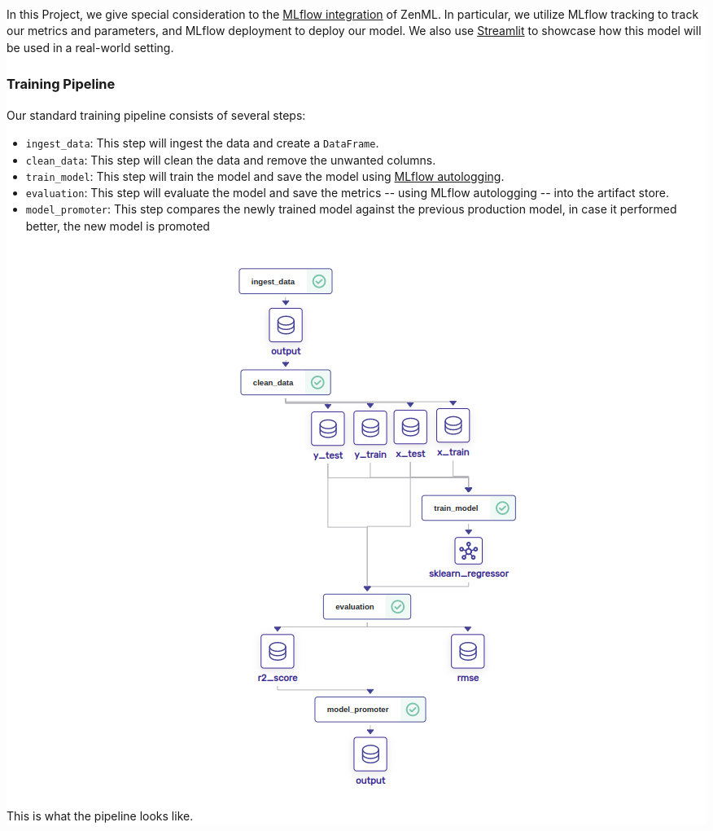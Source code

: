 In this Project, we give special consideration to
the [MLflow integration](https://docs.zenml.io/stack-components/experiment-trackers/mlflow)
of ZenML. In particular, we utilize MLflow tracking to track our metrics and
parameters, and MLflow deployment to deploy our model. We also
use [Streamlit](https://streamlit.io/) to showcase how this model will be used
in a real-world setting.

### Training Pipeline

Our standard training pipeline consists of several steps:

- `ingest_data`: This step will ingest the data and create a `DataFrame`.
- `clean_data`: This step will clean the data and remove the unwanted columns.
- `train_model`: This step will train the model and save the model
  using [MLflow autologging](https://www.mlflow.org/docs/latest/tracking.html).
- `evaluation`: This step will evaluate the model and save the metrics -- using
  MLflow autologging -- into the artifact store.
- `model_promoter`: This step compares the newly trained model against the previous 
  production model, in case it performed better, the new model is promoted

This is what the pipeline looks like.
![training_pipeline](_assets/training_pipeline.png)
